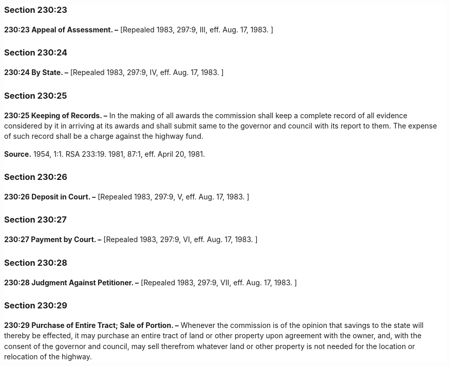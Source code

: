 ### Section 230:23

 **230:23 Appeal of Assessment. –** 
                                             [Repealed 1983, 297:9, III, eff.
Aug. 17, 1983.
                                             ]

### Section 230:24

 **230:24 By State. –** 
                                             [Repealed 1983, 297:9, IV, eff. Aug. 17,
1983.
                                             ]

### Section 230:25

 **230:25 Keeping of Records. –** In the making of all awards the
commission shall keep a complete record of all evidence considered by it
in arriving at its awards and shall submit same to the governor and
council with its report to them. The expense of such record shall be a
charge against the highway fund.

**Source.** 1954, 1:1. RSA 233:19. 1981, 87:1, eff. April 20, 1981.

### Section 230:26

 **230:26 Deposit in Court. –** 
                                             [Repealed 1983, 297:9, V, eff. Aug.
17, 1983.
                                             ]

### Section 230:27

 **230:27 Payment by Court. –** 
                                             [Repealed 1983, 297:9, VI, eff. Aug.
17, 1983.
                                             ]

### Section 230:28

 **230:28 Judgment Against Petitioner. –** 
                                             [Repealed 1983, 297:9,
VII, eff. Aug. 17, 1983.
                                             ]

### Section 230:29

 **230:29 Purchase of Entire Tract; Sale of Portion. –** Whenever the
commission is of the opinion that savings to the state will thereby be
effected, it may purchase an entire tract of land or other property upon
agreement with the owner, and, with the consent of the governor and
council, may sell therefrom whatever land or other property is not
needed for the location or relocation of the highway.

